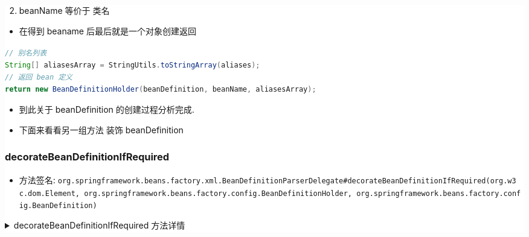    </details>



2. beanName 等价于 类名



- 在得到 beaname 后最后就是一个对象创建返回

```java
// 别名列表
String[] aliasesArray = StringUtils.toStringArray(aliases);
// 返回 bean 定义
return new BeanDefinitionHolder(beanDefinition, beanName, aliasesArray);
```







- 到此关于 beanDefinition 的创建过程分析完成. 

- 下面来看看另一组方法 装饰 beanDefinition





### decorateBeanDefinitionIfRequired

- 方法签名: `org.springframework.beans.factory.xml.BeanDefinitionParserDelegate#decorateBeanDefinitionIfRequired(org.w3c.dom.Element, org.springframework.beans.factory.config.BeanDefinitionHolder, org.springframework.beans.factory.config.BeanDefinition)`





<details>
    <summary>decorateBeanDefinitionIfRequired 方法详情</summary>





```java
public BeanDefinitionHolder decorateBeanDefinitionIfRequired(
      Element ele, BeanDefinitionHolder originalDef, @Nullable BeanDefinition containingBd) {

   BeanDefinitionHolder finalDefinition = originalDef;

   // Decorate based on custom attributes first.
   NamedNodeMap attributes = ele.getAttributes();
   for (int i = 0; i < attributes.getLength(); i++) {
      Node node = attributes.item(i);
      finalDefinition = decorateIfRequired(node, finalDefinition, containingBd);
   }

   // Decorate based on custom nested elements.
   NodeList children = ele.getChildNodes();
   for (int i = 0; i < children.getLength(); i++) {
      Node node = children.item(i);
      if (node.getNodeType() == Node.ELEMENT_NODE) {
         finalDefinition = decorateIfRequired(node, finalDefinition, containingBd);
      }
   }
   return finalDefinition;
}



	public BeanDefinitionHolder decorateIfRequired(
			Node node, BeanDefinitionHolder originalDef, @Nullable BeanDefinition containingBd) {

```
